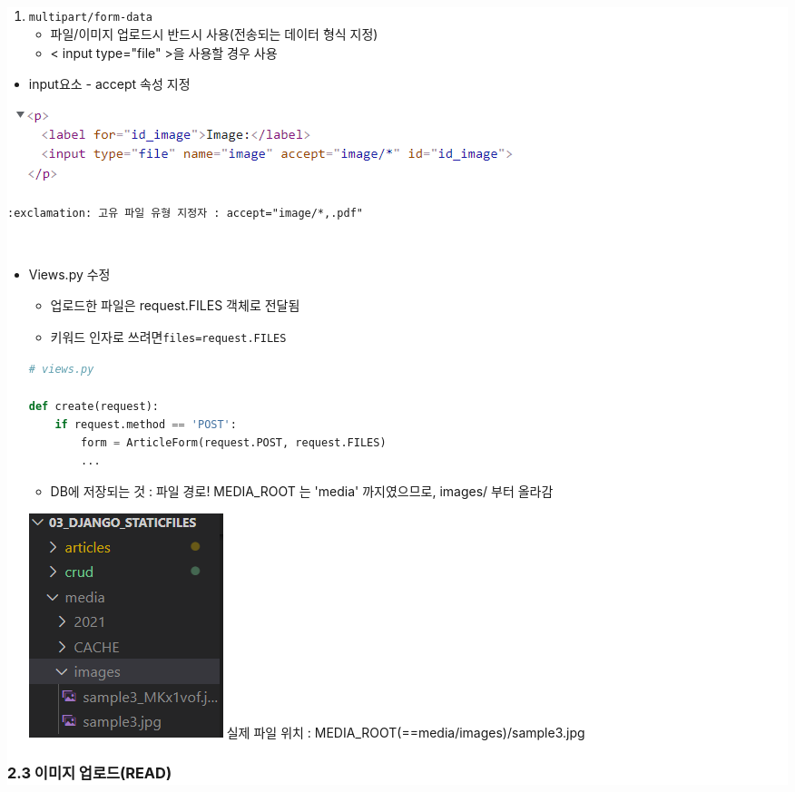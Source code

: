 1. `multipart/form-data`
   - 파일/이미지 업로드시 반드시 사용(전송되는 데이터 형식 지정)
   - < input type="file" >을 사용할 경우 사용




- input요소 - accept 속성 지정

![image-20210908222903969](django_starticfiles.assets/image-20210908222903969.png)

 	:exclamation: 고유 파일 유형 지정자 : accept="image/*,.pdf"

​		



- Views.py 수정

  - 업로드한 파일은 request.FILES 객체로 전달됨

  - 키워드 인자로 쓰려면`files=request.FILES`

  ```python
  # views.py
  
  def create(request):
      if request.method == 'POST':
          form = ArticleForm(request.POST, request.FILES)
          ...
  ```

  - DB에 저장되는 것 : 파일 경로!  MEDIA_ROOT 는 'media' 까지였으므로, images/ 부터 올라감

  ![image-20210908222312229](django_starticfiles.assets/image-20210908222312229.png)  실제 파일 위치 : MEDIA_ROOT(==media/images)/sample3.jpg





### 2.3 이미지 업로드(READ)
